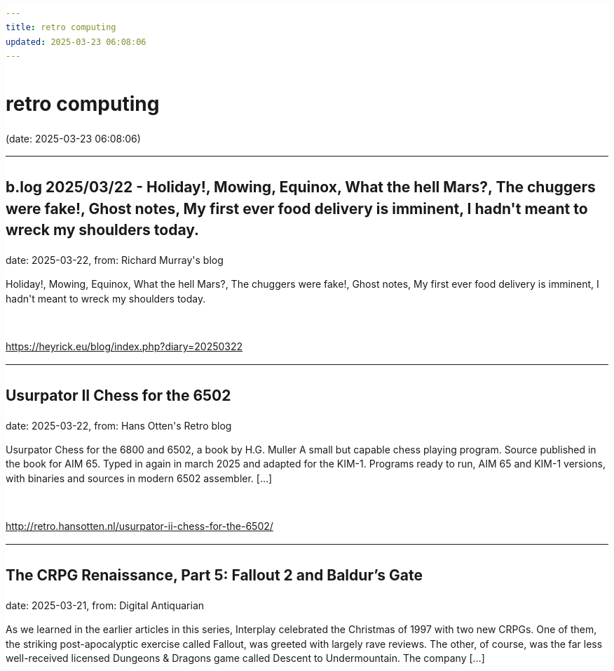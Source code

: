 ```yaml
---
title: retro computing
updated: 2025-03-23 06:08:06
---
```


# retro computing

(date: 2025-03-23 06:08:06)

---

## b.log 2025/03/22 - Holiday!, Mowing, Equinox, What the hell Mars?, The chuggers were fake!, Ghost notes, My first ever food delivery is imminent, I hadn't meant to wreck my shoulders today.

date: 2025-03-22, from: Richard Murray's blog

Holiday!, Mowing, Equinox, What the hell Mars?, The chuggers were fake!, Ghost notes, My first ever food delivery is imminent, I hadn't meant to wreck my shoulders today. 

<br> 

<https://heyrick.eu/blog/index.php?diary=20250322>

---

## Usurpator II Chess for the 6502

date: 2025-03-22, from: Hans Otten's Retro blog

Usurpator Chess for the 6800 and 6502, a book by H.G. Muller A small but capable chess playing program. Source published in the book for AIM 65. Typed in again in march 2025 and adapted for the KIM-1. Programs ready to run, AIM 65 and KIM-1 versions, with binaries and sources in modern 6502 assembler. [&#8230;] 

<br> 

<http://retro.hansotten.nl/usurpator-ii-chess-for-the-6502/>

---

## The CRPG Renaissance, Part 5: Fallout 2 and Baldur’s Gate

date: 2025-03-21, from: Digital Antiquarian

As we learned in the earlier articles in this series, Interplay celebrated the Christmas of 1997 with two new CRPGs. One of them, the striking post-apocalyptic exercise called Fallout, was greeted with largely rave reviews. The other, of course, was the far less well-received licensed Dungeons &#38; Dragons game called Descent to Undermountain. The company [&#8230;] 
